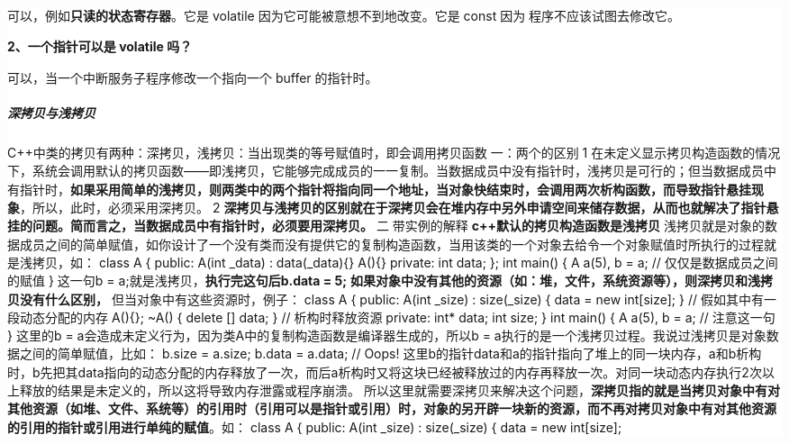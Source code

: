 可以，例如**只读的状态寄存器**。它是 volatile 因为它可能被意想不到地改变。它是 const 因为 程序不应该试图去修改它。

**2、一个指针可以是 volatile 吗？**

可以，当一个中断服务子程序修改一个指向一个 buffer 的指针时。



##### 深拷贝与浅拷贝

C++中类的拷贝有两种：深拷贝，浅拷贝：当出现类的等号赋值时，即会调用拷贝函数
一：两个的区别
1  在未定义显示拷贝构造函数的情况下，系统会调用默认的拷贝函数——即浅拷贝，它能够完成成员的一一复制。当数据成员中没有指针时，浅拷贝是可行的；但当数据成员中有指针时，**如果采用简单的浅拷贝，则两类中的两个指针将指向同一个地址，当对象快结束时，会调用两次析构函数，而导致指针悬挂现象**，所以，此时，必须采用深拷贝。
2 **深拷贝与浅拷贝的区别就在于深拷贝会在堆内存中另外申请空间来储存数据，从而也就解决了指针悬挂的问题。简而言之，当数据成员中有指针时，必须要用深拷贝。**
二  带实例的解释
**c++默认的拷贝构造函数是浅拷贝**
浅拷贝就是对象的数据成员之间的简单赋值，如你设计了一个没有类而没有提供它的复制构造函数，当用该类的一个对象去给令一个对象赋值时所执行的过程就是浅拷贝，如：
class A 
{ 
	public: 
	A(int _data) : data(_data){} 
	A(){}
	private: 
	int data;
 };
int main() 
{ 
	A a(5), b = a; // 仅仅是数据成员之间的赋值 
}
这一句b = a;就是浅拷贝，**执行完这句后b.data = 5;**
**如果对象中没有其他的资源（如：堆，文件，系统资源等），则深拷贝和浅拷贝没有什么区别，**
但当对象中有这些资源时，例子：
class A 
{ 
	public: 
	A(int _size) : size(_size)
	{
		data = new int[size];
	} // 假如其中有一段动态分配的内存 
	A(){};
	 ~A()
	{
		delete [] data;
	} // 析构时释放资源
	private: 
	int* data;
	int size; 
}
int main() 
{ 
	A a(5), b = a; // 注意这一句 
}
这里的b = a会造成未定义行为，因为类A中的复制构造函数是编译器生成的，所以b = a执行的是一个浅拷贝过程。我说过浅拷贝是对象数据之间的简单赋值，比如：
b.size = a.size;
b.data = a.data; // Oops!
这里b的指针data和a的指针指向了堆上的同一块内存，a和b析构时，b先把其data指向的动态分配的内存释放了一次，而后a析构时又将这块已经被释放过的内存再释放一次。对同一块动态内存执行2次以上释放的结果是未定义的，所以这将导致内存泄露或程序崩溃。
所以这里就需要深拷贝来解决这个问题，**深拷贝指的就是当拷贝对象中有对其他资源（如堆、文件、系统等）的引用时（引用可以是指针或引用）时，对象的另开辟一块新的资源，而不再对拷贝对象中有对其他资源的引用的指针或引用进行单纯的赋值**。如：
class A 
{ 
	public: 
	A(int _size) : size(_size)
	{
		data = new int[size];

[malloc实现原理]: https://www.cnblogs.com/zpcoding/p/10808969.html#_labelTop